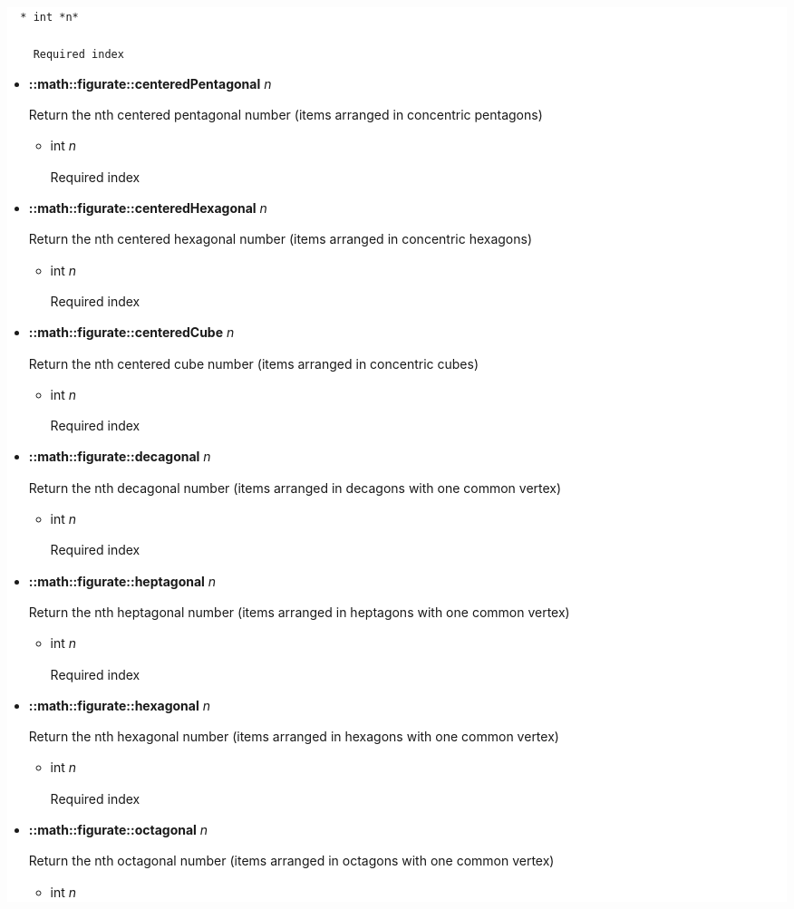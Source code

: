       * int *n*

        Required index

  - <a name='29'></a>__::math::figurate::centeredPentagonal__ *n*

    Return the nth centered pentagonal number \(items arranged in concentric
    pentagons\)

      * int *n*

        Required index

  - <a name='30'></a>__::math::figurate::centeredHexagonal__ *n*

    Return the nth centered hexagonal number \(items arranged in concentric
    hexagons\)

      * int *n*

        Required index

  - <a name='31'></a>__::math::figurate::centeredCube__ *n*

    Return the nth centered cube number \(items arranged in concentric cubes\)

      * int *n*

        Required index

  - <a name='32'></a>__::math::figurate::decagonal__ *n*

    Return the nth decagonal number \(items arranged in decagons with one common
    vertex\)

      * int *n*

        Required index

  - <a name='33'></a>__::math::figurate::heptagonal__ *n*

    Return the nth heptagonal number \(items arranged in heptagons with one
    common vertex\)

      * int *n*

        Required index

  - <a name='34'></a>__::math::figurate::hexagonal__ *n*

    Return the nth hexagonal number \(items arranged in hexagons with one common
    vertex\)

      * int *n*

        Required index

  - <a name='35'></a>__::math::figurate::octagonal__ *n*

    Return the nth octagonal number \(items arranged in octagons with one common
    vertex\)

      * int *n*
